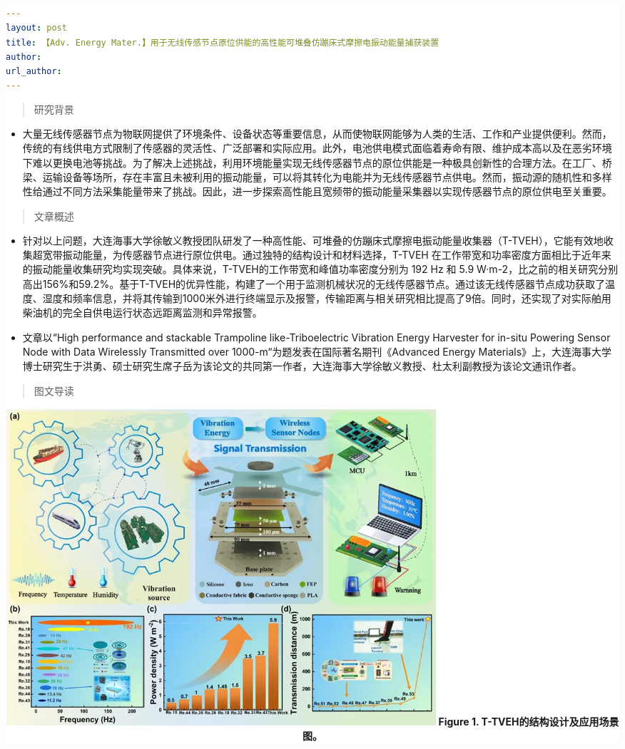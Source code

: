 ```yaml
---
layout: post
title: 【Adv. Energy Mater.】用于无线传感节点原位供能的高性能可堆叠仿蹦床式摩擦电振动能量捕获装置
author: 
url_author: 
---
```


> 研究背景

- 大量无线传感器节点为物联网提供了环境条件、设备状态等重要信息，从而使物联网能够为人类的生活、工作和产业提供便利。然而，传统的有线供电方式限制了传感器的灵活性、广泛部署和实际应用。此外，电池供电模式面临着寿命有限、维护成本高以及在恶劣环境下难以更换电池等挑战。为了解决上述挑战，利用环境能量实现无线传感器节点的原位供能是一种极具创新性的合理方法。在工厂、桥梁、运输设备等场所，存在丰富且未被利用的振动能量，可以将其转化为电能并为无线传感器节点供电。然而，振动源的随机性和多样性给通过不同方法采集能量带来了挑战。因此，进一步探索高性能且宽频带的振动能量采集器以实现传感器节点的原位供电至关重要。

> 文章概述


- 针对以上问题，大连海事大学徐敏义教授团队研发了一种高性能、可堆叠的仿蹦床式摩擦电振动能量收集器（T-TVEH），它能有效地收集超宽带振动能量，为传感器节点进行原位供电。通过独特的结构设计和材料选择，T-TVEH 在工作带宽和功率密度方面相比于近年来的振动能量收集研究均实现突破。具体来说，T-TVEH的工作带宽和峰值功率密度分别为 192 Hz 和 5.9 W·m-2，比之前的相关研究分别高出156%和59.2%。基于T-TVEH的优异性能，构建了一个用于监测机械状况的无线传感器节点。通过该无线传感器节点成功获取了温度、湿度和频率信息，并将其传输到1000米外进行终端显示及报警，传输距离与相关研究相比提高了9倍。同时，还实现了对实际舶用柴油机的完全自供电运行状态远距离监测和异常报警。

- 文章以“High performance and stackable Trampoline like-Triboelectric Vibration Energy Harvester for in-situ Powering Sensor Node with Data Wirelessly Transmitted over 1000-m“为题发表在国际著名期刊《Advanced Energy Materials》上，大连海事大学博士研究生于洪勇、硕士研究生席子岳为该论文的共同第一作者，大连海事大学徐敏义教授、杜太利副教授为该论文通讯作者。

> 图文导读

<p style="text-align:center;" >
<img class="center-block" style="margin:auto; width:70%;" src="/lab_images/news/aem4_1.webp" alt=""/>
<b>
Figure 1. T-TVEH的结构设计及应用场景图。
</b>
</p>